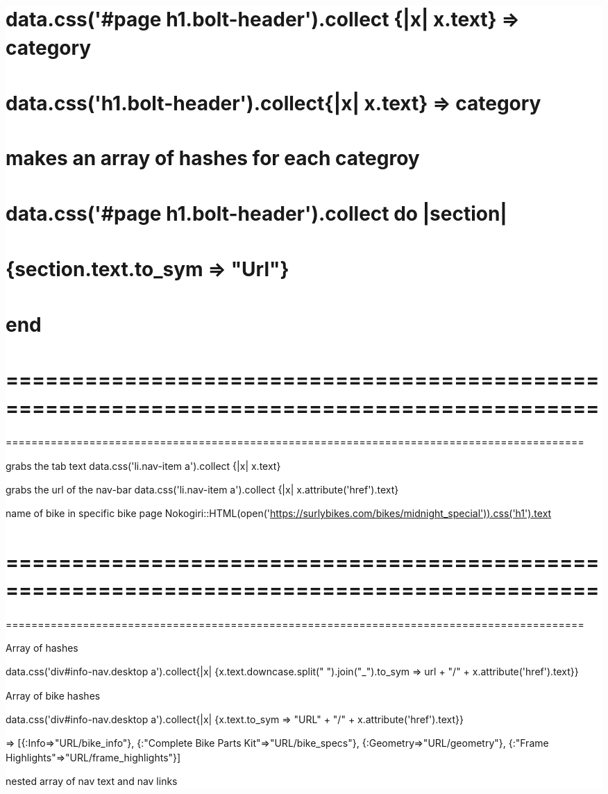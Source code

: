 #
#
# data.css('#page h1.bolt-header').collect {|x| x.text} => category
#
# data.css('h1.bolt-header').collect{|x| x.text} => category
#
#
#
# makes an array of hashes for each categroy
# data.css('#page h1.bolt-header').collect do |section|
# {section.text.to_sym => "Url"}
# end
==========================================================================================
==========================================================================================
==========================================================================================

grabs the tab text
data.css('li.nav-item a').collect {|x| x.text}

grabs the url of the nav-bar
data.css('li.nav-item a').collect {|x| x.attribute('href').text}

name of bike in specific bike page
Nokogiri::HTML(open('https://surlybikes.com/bikes/midnight_special')).css('h1').text

==========================================================================================
==========================================================================================
==========================================================================================

Array of hashes

data.css('div#info-nav.desktop a').collect{|x| {x.text.downcase.split(" ").join("_").to_sym => url + "/" + x.attribute('href').text}}

Array of bike hashes

data.css('div#info-nav.desktop a').collect{|x| {x.text.to_sym => "URL" + "/" + x.attribute('href').text}}


=> [{:Info=>"URL/bike_info"}, {:"Complete Bike Parts Kit"=>"URL/bike_specs"}, {:Geometry=>"URL/geometry"}, {:"Frame Highlights"=>"URL/frame_highlights"}]


nested array of nav text and nav links
